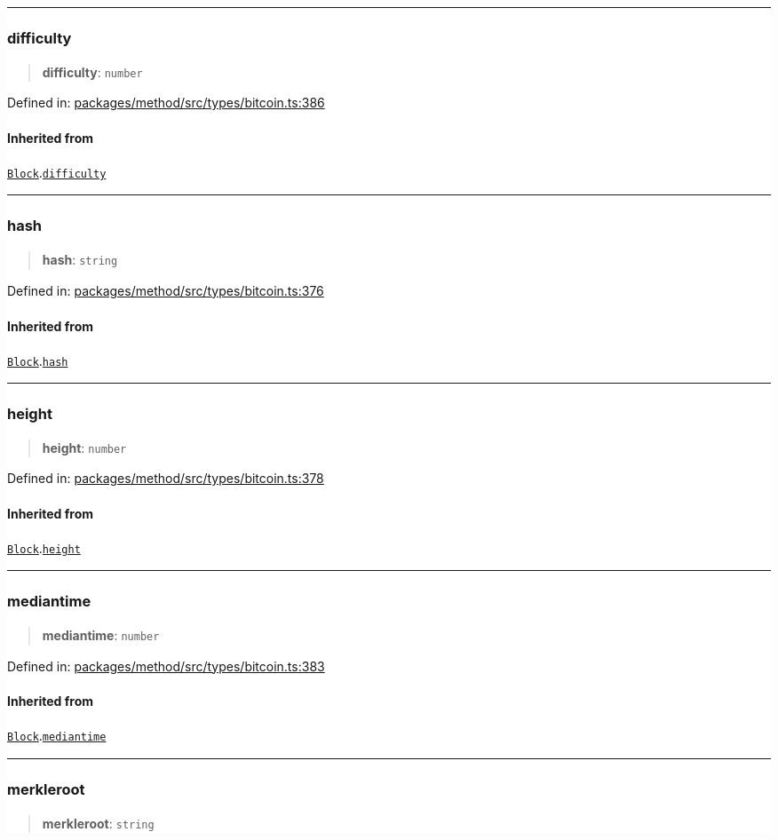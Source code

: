 ***

### difficulty

> **difficulty**: `number`

Defined in: [packages/method/src/types/bitcoin.ts:386](https://github.com/dcdpr/did-btc1-js/blob/751aedd75738c26882a2149e644ae32b9e424707/packages/method/src/types/bitcoin.ts#L386)

#### Inherited from

[`Block`](../type-aliases/Block.md).[`difficulty`](../type-aliases/Block.md#difficulty)

***

### hash

> **hash**: `string`

Defined in: [packages/method/src/types/bitcoin.ts:376](https://github.com/dcdpr/did-btc1-js/blob/751aedd75738c26882a2149e644ae32b9e424707/packages/method/src/types/bitcoin.ts#L376)

#### Inherited from

[`Block`](../type-aliases/Block.md).[`hash`](../type-aliases/Block.md#hash)

***

### height

> **height**: `number`

Defined in: [packages/method/src/types/bitcoin.ts:378](https://github.com/dcdpr/did-btc1-js/blob/751aedd75738c26882a2149e644ae32b9e424707/packages/method/src/types/bitcoin.ts#L378)

#### Inherited from

[`Block`](../type-aliases/Block.md).[`height`](../type-aliases/Block.md#height)

***

### mediantime

> **mediantime**: `number`

Defined in: [packages/method/src/types/bitcoin.ts:383](https://github.com/dcdpr/did-btc1-js/blob/751aedd75738c26882a2149e644ae32b9e424707/packages/method/src/types/bitcoin.ts#L383)

#### Inherited from

[`Block`](../type-aliases/Block.md).[`mediantime`](../type-aliases/Block.md#mediantime)

***

### merkleroot

> **merkleroot**: `string`
